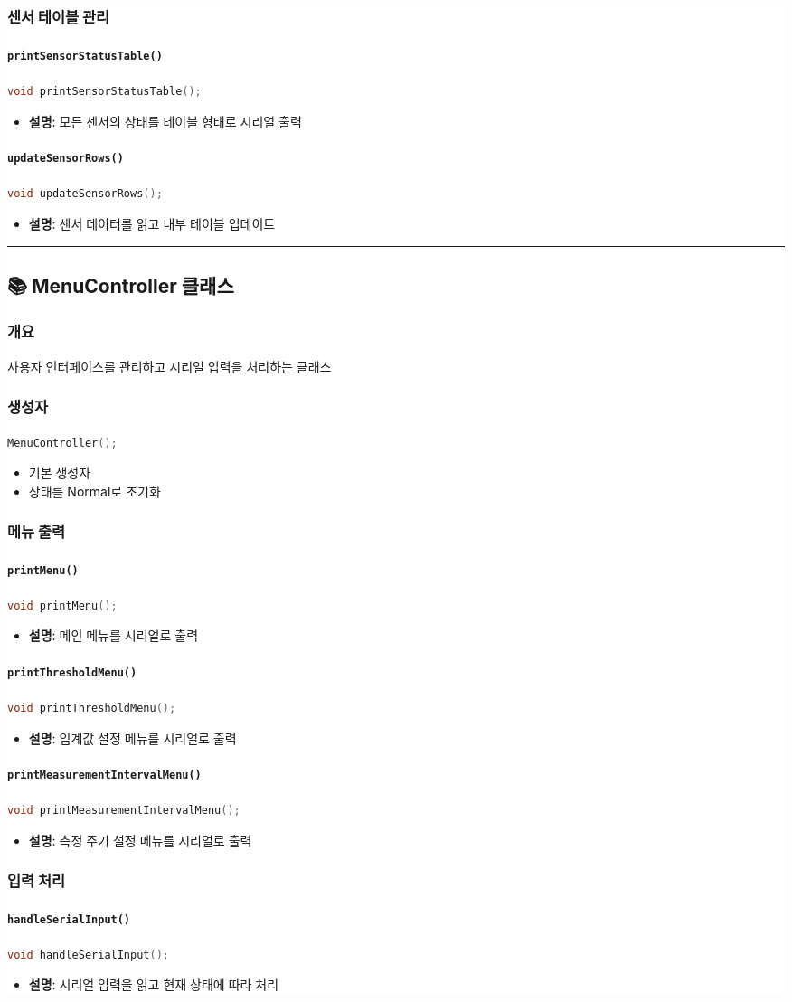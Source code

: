 ### **센서 테이블 관리**

#### `printSensorStatusTable()`
```cpp
void printSensorStatusTable();
```
- **설명**: 모든 센서의 상태를 테이블 형태로 시리얼 출력

#### `updateSensorRows()`
```cpp
void updateSensorRows();
```
- **설명**: 센서 데이터를 읽고 내부 테이블 업데이트

---

## 📚 MenuController 클래스

### **개요**
사용자 인터페이스를 관리하고 시리얼 입력을 처리하는 클래스

### **생성자**
```cpp
MenuController();
```
- 기본 생성자
- 상태를 Normal로 초기화

### **메뉴 출력**

#### `printMenu()`
```cpp
void printMenu();
```
- **설명**: 메인 메뉴를 시리얼로 출력

#### `printThresholdMenu()`
```cpp
void printThresholdMenu();
```
- **설명**: 임계값 설정 메뉴를 시리얼로 출력

#### `printMeasurementIntervalMenu()`
```cpp
void printMeasurementIntervalMenu();
```
- **설명**: 측정 주기 설정 메뉴를 시리얼로 출력

### **입력 처리**

#### `handleSerialInput()`
```cpp
void handleSerialInput();
```
- **설명**: 시리얼 입력을 읽고 현재 상태에 따라 처리

